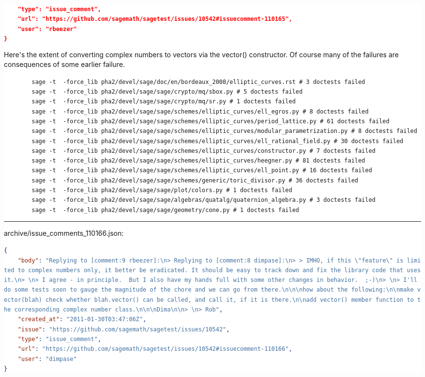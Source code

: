 ```json
    "type": "issue_comment",
    "url": "https://github.com/sagemath/sagetest/issues/10542#issuecomment-110165",
    "user": "rbeezer"
}
```

Here's the extent of converting complex numbers to vectors via the vector() constructor.  Of course many of the failures are consequences of some earlier failure.


```
        sage -t  -force_lib pha2/devel/sage/doc/en/bordeaux_2008/elliptic_curves.rst # 3 doctests failed
        sage -t  -force_lib pha2/devel/sage/sage/crypto/mq/sbox.py # 5 doctests failed
        sage -t  -force_lib pha2/devel/sage/sage/crypto/mq/sr.py # 1 doctests failed
        sage -t  -force_lib pha2/devel/sage/sage/schemes/elliptic_curves/ell_egros.py # 8 doctests failed
        sage -t  -force_lib pha2/devel/sage/sage/schemes/elliptic_curves/period_lattice.py # 61 doctests failed
        sage -t  -force_lib pha2/devel/sage/sage/schemes/elliptic_curves/modular_parametrization.py # 8 doctests failed
        sage -t  -force_lib pha2/devel/sage/sage/schemes/elliptic_curves/ell_rational_field.py # 30 doctests failed
        sage -t  -force_lib pha2/devel/sage/sage/schemes/elliptic_curves/constructor.py # 7 doctests failed
        sage -t  -force_lib pha2/devel/sage/sage/schemes/elliptic_curves/heegner.py # 81 doctests failed
        sage -t  -force_lib pha2/devel/sage/sage/schemes/elliptic_curves/ell_point.py # 16 doctests failed
        sage -t  -force_lib pha2/devel/sage/sage/schemes/generic/toric_divisor.py # 36 doctests failed
        sage -t  -force_lib pha2/devel/sage/sage/plot/colors.py # 1 doctests failed
        sage -t  -force_lib pha2/devel/sage/sage/algebras/quatalg/quaternion_algebra.py # 3 doctests failed
        sage -t  -force_lib pha2/devel/sage/sage/geometry/cone.py # 1 doctests failed
```




---

archive/issue_comments_110166.json:
```json
{
    "body": "Replying to [comment:9 rbeezer]:\n> Replying to [comment:8 dimpase]:\n> > IMHO, if this \"feature\" is limited to complex numbers only, it better be eradicated. It should be easy to track down and fix the library code that uses it.\n> \n> I agree - in principle.  But I also have my hands full with some other changes in behavior.  ;-)\n> \n> I'll do some tests soon to gauge the magnitude of the chore and we can go from there.\n\n\nhow about the following:\n\nmake vector(blah) check whether blah.vector() can be called, and call it, if it is there.\n\nadd vector() member function to the corresponding complex number class.\n\n\nDima\n\n> \n> Rob",
    "created_at": "2011-01-30T03:47:06Z",
    "issue": "https://github.com/sagemath/sagetest/issues/10542",
    "type": "issue_comment",
    "url": "https://github.com/sagemath/sagetest/issues/10542#issuecomment-110166",
    "user": "dimpase"
}
```
